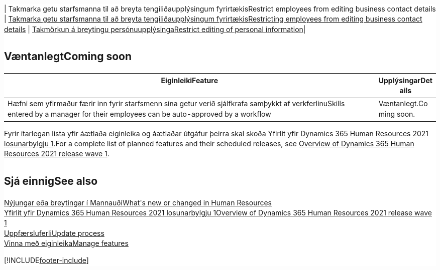 | <span data-ttu-id="ab538-155">Takmarka getu starfsmanna til að breyta tengiliðaupplýsingum fyrirtækis</span><span class="sxs-lookup"><span data-stu-id="ab538-155">Restrict employees from editing business contact details</span></span> | [<span data-ttu-id="ab538-156">Takmarka getu starfsmanna til að breyta tengiliðaupplýsingum fyrirtækis</span><span class="sxs-lookup"><span data-stu-id="ab538-156">Restricting employees from editing business contact details</span></span>](/dynamics365-release-plan/2020wave2/human-resources/dynamics365-human-resources/restrict-employees-editing-business-contact-details) | [<span data-ttu-id="ab538-157">Takmörkun á breytingu persónuupplýsinga</span><span class="sxs-lookup"><span data-stu-id="ab538-157">Restrict editing of personal information</span></span>](hr-employee-self-service-restrict-editing.md)|

## <a name="coming-soon"></a><span data-ttu-id="ab538-158">Væntanlegt</span><span class="sxs-lookup"><span data-stu-id="ab538-158">Coming soon</span></span>

| <span data-ttu-id="ab538-159">Eiginleiki</span><span class="sxs-lookup"><span data-stu-id="ab538-159">Feature</span></span> | <span data-ttu-id="ab538-160">Upplýsingar</span><span class="sxs-lookup"><span data-stu-id="ab538-160">Details</span></span> |
| --- | --- |
| <span data-ttu-id="ab538-161">Hæfni sem yfirmaður færir inn fyrir starfsmenn sína getur verið sjálfkrafa samþykkt af verkferlinu</span><span class="sxs-lookup"><span data-stu-id="ab538-161">Skills entered by a manager for their employees can be auto-approved by a workflow</span></span> | <span data-ttu-id="ab538-162">Væntanlegt.</span><span class="sxs-lookup"><span data-stu-id="ab538-162">Coming soon.</span></span> |

<span data-ttu-id="ab538-163">Fyrir ítarlegan lista yfir áætlaða eiginleika og áætlaðar útgáfur þeirra skal skoða [Yfirlit yfir Dynamics 365 Human Resources 2021 losunarbylgju 1](/dynamics365-release-plan/2021wave1/human-resources/dynamics365-human-resources/).</span><span class="sxs-lookup"><span data-stu-id="ab538-163">For a complete list of planned features and their scheduled releases, see [Overview of Dynamics 365 Human Resources 2021 release wave 1](/dynamics365-release-plan/2021wave1/human-resources/dynamics365-human-resources/).</span></span>

## <a name="see-also"></a><span data-ttu-id="ab538-164">Sjá einnig</span><span class="sxs-lookup"><span data-stu-id="ab538-164">See also</span></span>

[<span data-ttu-id="ab538-165">Nýjungar eða breytingar í Mannauði</span><span class="sxs-lookup"><span data-stu-id="ab538-165">What's new or changed in Human Resources</span></span>](hr-admin-whats-new.md)</br>
[<span data-ttu-id="ab538-166">Yfirlit yfir Dynamics 365 Human Resources 2021 losunarbylgju 1</span><span class="sxs-lookup"><span data-stu-id="ab538-166">Overview of Dynamics 365 Human Resources 2021 release wave 1</span></span>](/dynamics365-release-plan/2021wave1/human-resources/dynamics365-human-resources/)</br>
[<span data-ttu-id="ab538-167">Uppfærsluferli</span><span class="sxs-lookup"><span data-stu-id="ab538-167">Update process</span></span>](hr-admin-setup-update-process.md)</br>
[<span data-ttu-id="ab538-168">Vinna með eiginleika</span><span class="sxs-lookup"><span data-stu-id="ab538-168">Manage features</span></span>](hr-admin-manage-features.md)


[!INCLUDE[footer-include](../includes/footer-banner.md)]